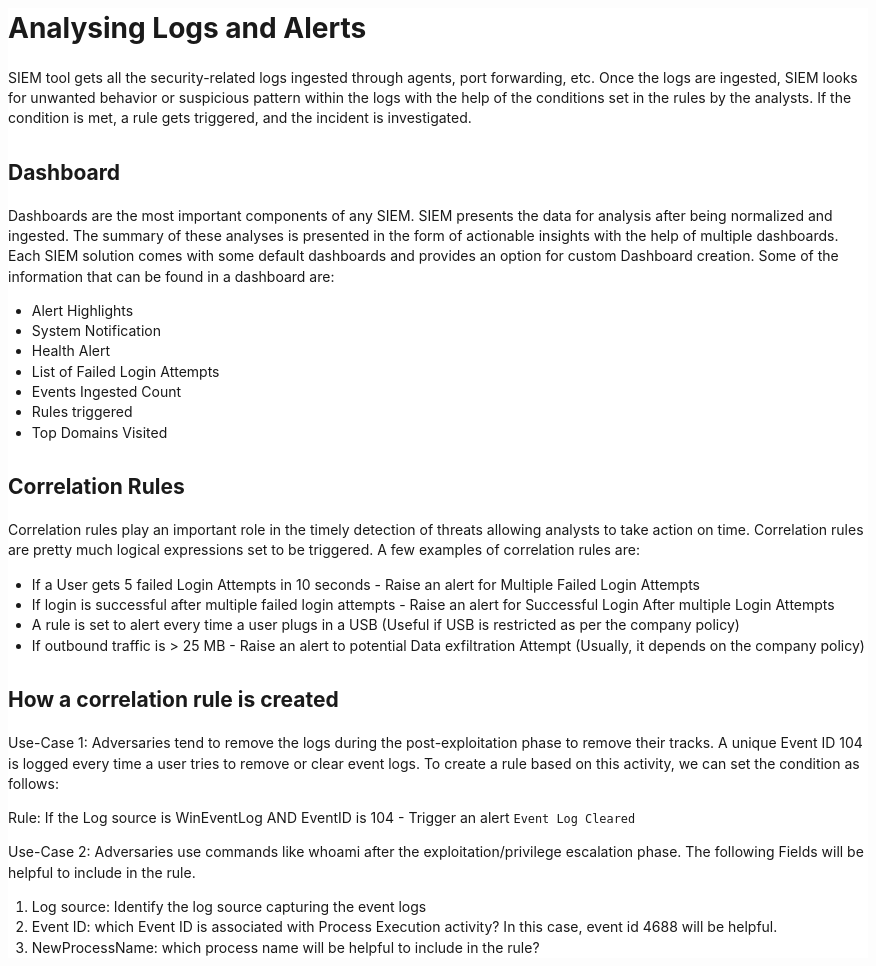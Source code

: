 
# Analysing Logs and Alerts

SIEM tool gets all the security-related logs ingested through agents, port forwarding, etc. Once the logs are ingested, SIEM looks for unwanted behavior or suspicious pattern within the logs with the help of the conditions set in the rules by the analysts. If the condition is met, a rule gets triggered, and the incident is investigated.

## Dashboard

Dashboards are the most important components of any SIEM. SIEM presents the data for analysis after being normalized and ingested. The summary of these analyses is presented in the form of actionable insights with the help of multiple dashboards. Each SIEM solution comes with some default dashboards and provides an option for custom Dashboard creation. Some of the information that can be found in a dashboard are:
- Alert Highlights
- System Notification
- Health Alert
- List of Failed Login Attempts
- Events Ingested Count
- Rules triggered
- Top Domains Visited


## Correlation Rules

Correlation rules play an important role in the timely detection of threats allowing analysts to take action on time. Correlation rules are pretty much logical expressions set to be triggered. A few examples of correlation rules are:
- If a User gets 5 failed Login Attempts in 10 seconds - Raise an alert for Multiple Failed Login Attempts
- If login is successful after multiple failed login attempts - Raise an alert for Successful Login After multiple Login Attempts
- A rule is set to alert every time a user plugs in a USB (Useful if USB is restricted as per the company policy)
- If outbound traffic is > 25 MB - Raise an alert to potential Data exfiltration Attempt (Usually, it depends on the company policy)

## How a correlation rule is created

Use-Case 1: Adversaries tend to remove the logs during the post-exploitation phase to remove their tracks. A unique Event ID 104 is logged every time a user tries to remove or clear event logs. To create a rule based on this activity, we can set the condition as follows:

Rule: If the Log source is WinEventLog AND EventID is 104 - Trigger an alert `Event Log Cleared`

Use-Case 2: Adversaries use commands like whoami after the exploitation/privilege escalation phase. The following Fields will be helpful to include in the rule.

1. Log source: Identify the log source capturing the event logs
2. Event ID: which Event ID is associated with Process Execution activity? In this case, event id 4688 will be helpful.
3. NewProcessName: which process name will be helpful to include in the rule?
